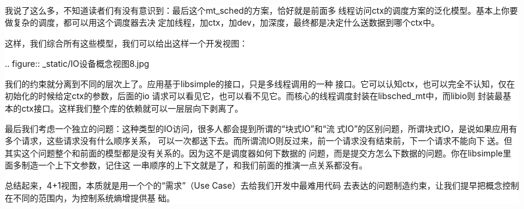我说了这么多，不知道读者们有没有意识到：最后这个mt_sched的方案，恰好就是前面多
线程访问ctx的调度方案的泛化模型。基本上你要做复杂的调度，都可以用这个调度器去决
定加线程，加ctx，加dev，加深度，最终都是决定什么送数据到哪个ctx中。

这样，我们综合所有这些模型，我们可以给出这样一个开发视图：

  .. figure:: _static/IO设备概念视图8.jpg

我们的约束就分离到不同的层次上了。应用基于libsimple的接口，只是多线程调用的一种
接口。它可以认知ctx，也可以完全不认知，仅在初始化的时候给定ctx的参数，后面的io
请求可以看见它，也可以看不见它。而核心的线程调度封装在libsched_mt中，而libio则
封装最基本的ctx接口。这样我们整个库的依赖就可以一层层向下剥离了。

最后我们考虑一个独立的问题：这种类型的IO访问，很多人都会提到所谓的“块式IO”和“流
式IO”的区别问题，所谓块式IO，是说如果应用有多个请求，这些请求没有什么顺序关系，
可以一次都送下去。而所谓流IO则反过来，前一个请求没有结束前，下一个请求不能向下
送。但其实这个问题整个和前面的模型都是没有关系的。因为这不是调度器如何下数据的
问题，而是提交方怎么下数据的问题。你在libsimple里面多制造一个上下文参数，记住这
一串顺序的上下文就是了，和我们前面的推演一点关系都没有。

总结起来，4+1视图，本质就是用一个个的“需求”（Use Case）去给我们开发中最难用代码
去表达的问题制造约束，让我们提早把概念控制在不同的范围内，为控制系统熵增提供基
础。
